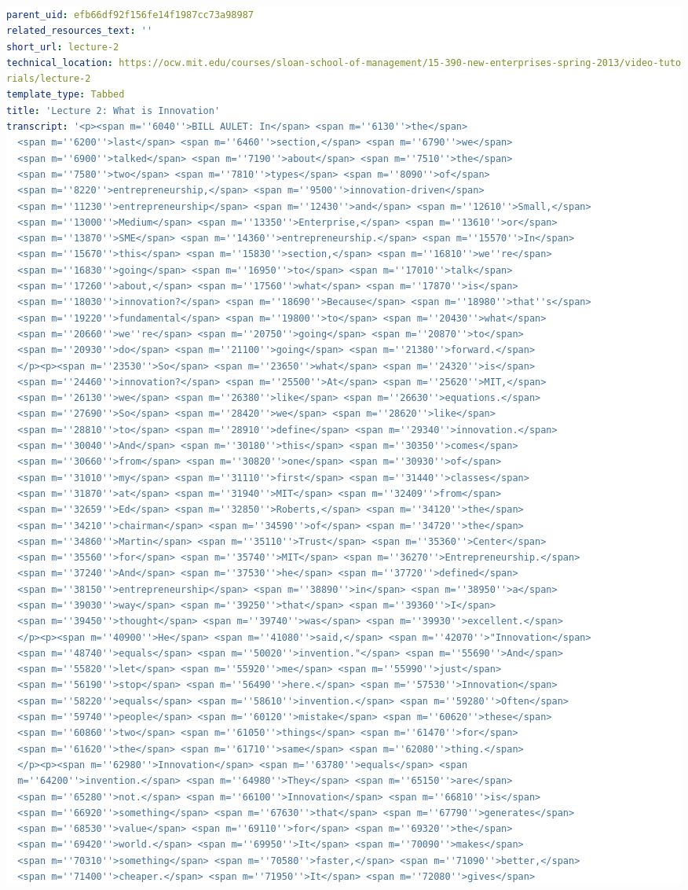 ```yaml
parent_uid: efb66df92f156fe14f1987cc73a98987
related_resources_text: ''
short_url: lecture-2
technical_location: https://ocw.mit.edu/courses/sloan-school-of-management/15-390-new-enterprises-spring-2013/video-tutorials/lecture-2
template_type: Tabbed
title: 'Lecture 2: What is Innovation'
transcript: '<p><span m=''6040''>BILL AULET: In</span> <span m=''6130''>the</span>
  <span m=''6200''>last</span> <span m=''6460''>section,</span> <span m=''6790''>we</span>
  <span m=''6900''>talked</span> <span m=''7190''>about</span> <span m=''7510''>the</span>
  <span m=''7580''>two</span> <span m=''7810''>types</span> <span m=''8090''>of</span>
  <span m=''8220''>entrepreneurship,</span> <span m=''9500''>innovation-driven</span>
  <span m=''11230''>entrepreneurship</span> <span m=''12430''>and</span> <span m=''12610''>Small,</span>
  <span m=''13000''>Medium</span> <span m=''13350''>Enterprise,</span> <span m=''13610''>or</span>
  <span m=''13870''>SME</span> <span m=''14360''>entrepreneurship.</span> <span m=''15570''>In</span>
  <span m=''15670''>this</span> <span m=''15830''>section,</span> <span m=''16810''>we''re</span>
  <span m=''16830''>going</span> <span m=''16950''>to</span> <span m=''17010''>talk</span>
  <span m=''17260''>about,</span> <span m=''17560''>what</span> <span m=''17870''>is</span>
  <span m=''18030''>innovation?</span> <span m=''18690''>Because</span> <span m=''18980''>that''s</span>
  <span m=''19220''>fundamental</span> <span m=''19800''>to</span> <span m=''20430''>what</span>
  <span m=''20660''>we''re</span> <span m=''20750''>going</span> <span m=''20870''>to</span>
  <span m=''20930''>do</span> <span m=''21100''>going</span> <span m=''21380''>forward.</span>
  </p><p><span m=''23530''>So</span> <span m=''23650''>what</span> <span m=''24320''>is</span>
  <span m=''24460''>innovation?</span> <span m=''25500''>At</span> <span m=''25620''>MIT,</span>
  <span m=''26130''>we</span> <span m=''26380''>like</span> <span m=''26630''>equations.</span>
  <span m=''27690''>So</span> <span m=''28420''>we</span> <span m=''28620''>like</span>
  <span m=''28810''>to</span> <span m=''28910''>define</span> <span m=''29340''>innovation.</span>
  <span m=''30040''>And</span> <span m=''30180''>this</span> <span m=''30350''>comes</span>
  <span m=''30660''>from</span> <span m=''30820''>one</span> <span m=''30930''>of</span>
  <span m=''31010''>my</span> <span m=''31110''>first</span> <span m=''31440''>classes</span>
  <span m=''31870''>at</span> <span m=''31940''>MIT</span> <span m=''32409''>from</span>
  <span m=''32659''>Ed</span> <span m=''32850''>Roberts,</span> <span m=''34120''>the</span>
  <span m=''34210''>chairman</span> <span m=''34590''>of</span> <span m=''34720''>the</span>
  <span m=''34860''>Martin</span> <span m=''35110''>Trust</span> <span m=''35360''>Center</span>
  <span m=''35560''>for</span> <span m=''35740''>MIT</span> <span m=''36270''>Entrepreneurship.</span>
  <span m=''37240''>And</span> <span m=''37530''>he</span> <span m=''37720''>defined</span>
  <span m=''38150''>entrepreneurship</span> <span m=''38890''>in</span> <span m=''38950''>a</span>
  <span m=''39030''>way</span> <span m=''39250''>that</span> <span m=''39360''>I</span>
  <span m=''39450''>thought</span> <span m=''39740''>was</span> <span m=''39930''>excellent.</span>
  </p><p><span m=''40900''>He</span> <span m=''41080''>said,</span> <span m=''42070''>"Innovation</span>
  <span m=''48740''>equals</span> <span m=''50020''>invention."</span> <span m=''55690''>And</span>
  <span m=''55820''>let</span> <span m=''55920''>me</span> <span m=''55990''>just</span>
  <span m=''56190''>stop</span> <span m=''56490''>here.</span> <span m=''57530''>Innovation</span>
  <span m=''58220''>equals</span> <span m=''58610''>invention.</span> <span m=''59280''>Often</span>
  <span m=''59740''>people</span> <span m=''60120''>mistake</span> <span m=''60620''>these</span>
  <span m=''60860''>two</span> <span m=''61050''>things</span> <span m=''61470''>for</span>
  <span m=''61620''>the</span> <span m=''61710''>same</span> <span m=''62080''>thing.</span>
  </p><p><span m=''62980''>Innovation</span> <span m=''63780''>equals</span> <span
  m=''64200''>invention.</span> <span m=''64980''>They</span> <span m=''65150''>are</span>
  <span m=''65280''>not.</span> <span m=''66100''>Innovation</span> <span m=''66810''>is</span>
  <span m=''66920''>something</span> <span m=''67630''>that</span> <span m=''67790''>generates</span>
  <span m=''68530''>value</span> <span m=''69110''>for</span> <span m=''69320''>the</span>
  <span m=''69420''>world.</span> <span m=''69950''>It</span> <span m=''70090''>makes</span>
  <span m=''70310''>something</span> <span m=''70580''>faster,</span> <span m=''71090''>better,</span>
  <span m=''71400''>cheaper.</span> <span m=''71950''>It</span> <span m=''72080''>gives</span>
```
